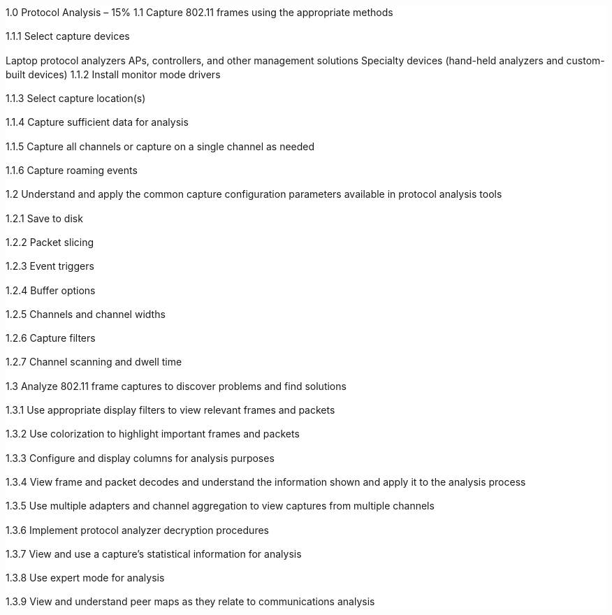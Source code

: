 

1.0 Protocol Analysis – 15%
1.1    Capture 802.11 frames using the appropriate methods


1.1.1                       Select capture devices

Laptop protocol analyzers
APs, controllers, and other management solutions
Specialty devices (hand-held analyzers and custom-built devices)
1.1.2                       Install monitor mode drivers

1.1.3                       Select capture location(s)

1.1.4                       Capture sufficient data for analysis

1.1.5                       Capture all channels or capture on a single channel as needed

1.1.6                       Capture roaming events


1.2    Understand and apply the common capture configuration parameters available in protocol analysis tools


1.2.1                       Save to disk

1.2.2                       Packet slicing

1.2.3                       Event triggers

1.2.4                       Buffer options

1.2.5                       Channels and channel widths

1.2.6                       Capture filters

1.2.7                       Channel scanning and dwell time

 

1.3    Analyze 802.11 frame captures to discover problems and find solutions


1.3.1                       Use appropriate display filters to view relevant frames and packets

1.3.2                       Use colorization to highlight important frames and packets

1.3.3                       Configure and display columns for analysis purposes

1.3.4                       View frame and packet decodes and understand the information shown and apply it to the analysis process

1.3.5                       Use multiple adapters and channel aggregation to view captures from multiple channels

1.3.6                       Implement protocol analyzer decryption procedures

1.3.7                       View and use a capture’s statistical information for analysis

1.3.8                       Use expert mode for analysis

1.3.9                       View and understand peer maps as they relate to communications analysis

